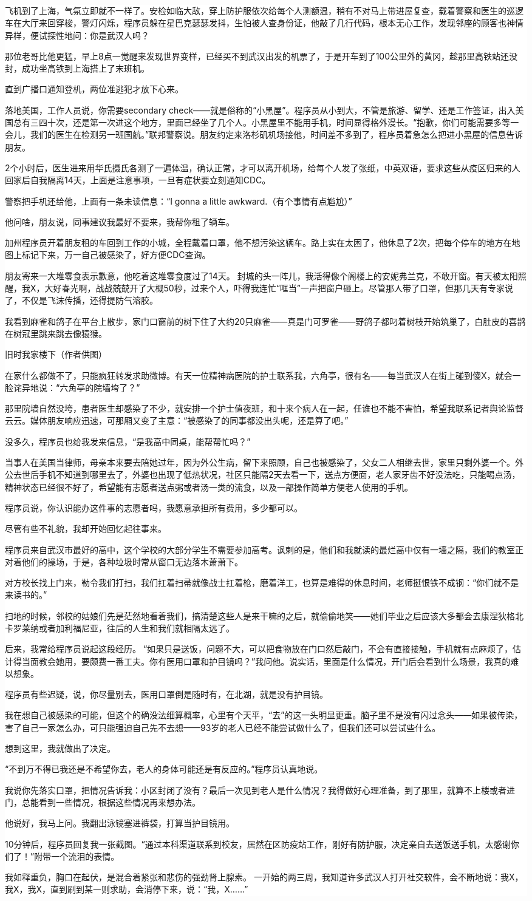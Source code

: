 飞机到了上海，气氛立即就不一样了。安检如临大敌，穿上防护服依次给每个人测额温，稍有不对马上带进屋复查，载着警察和医生的巡逻车在大厅来回穿梭，警灯闪烁，程序员躲在星巴克瑟瑟发抖，生怕被人查身份证，他敲了几行代码，根本无心工作，发现邻座的顾客也神情异样，便试探性地问：你是武汉人吗？

那位老哥比他更猛，早上8点一觉醒来发现世界变样，已经买不到武汉出发的机票了，于是开车到了100公里外的黄冈，趁那里高铁站还没封，成功坐高铁到上海搭上了末班机。

直到广播口通知登机，两位准逃犯才放下心来。

落地美国，工作人员说，你需要secondary check——就是俗称的“小黑屋”。程序员从小到大，不管是旅游、留学、还是工作签证，出入美国总有三四十次，还是第一次进这个地方，里面已经坐了几个人。小黑屋里不能用手机，时间显得格外漫长。“抱歉，你们可能需要多等一会儿，我们的医生在检测另一班国航。”联邦警察说。朋友约定来洛杉矶机场接他，时间差不多到了，程序员着急怎么把进小黑屋的信息告诉朋友。

2个小时后，医生进来用华氏摄氏各测了一遍体温，确认正常，才可以离开机场，给每个人发了张纸，中英双语，要求这些从疫区归来的人回家后自我隔离14天，上面是注意事项，一旦有症状要立刻通知CDC。

警察把手机还给他，上面有一条未读信息：“I gonna a little awkward.（有个事情有点尴尬）”

他问啥，朋友说，同事建议我最好不要来，我帮你租了辆车。

加州程序员开着朋友租的车回到工作的小城，全程戴着口罩，他不想污染这辆车。路上实在太困了，他休息了2次，把每个停车的地方在地图上标记下来，万一自己被感染了，好方便CDC查询。

朋友寄来一大堆零食表示歉意，他吃着这堆零食度过了14天。 封城的头一阵儿，我活得像个阁楼上的安妮弗兰克，不敢开窗。有天被太阳照醒，我X，大好春光啊，战战兢兢开了大概50秒，过来个人，吓得我连忙“哐当”一声把窗户砸上。尽管那人带了口罩，但那几天有专家说了，不仅是飞沫传播，还得提防气溶胶。

我看到麻雀和鸽子在平台上散步，家门口窗前的树下住了大约20只麻雀——真是门可罗雀——野鸽子都叼着树枝开始筑巢了，白肚皮的喜鹊在树冠里跳来跳去像猿猴。

旧时我家楼下（作者供图）

在家什么都做不了，只能疯狂转发求助微博。有天一位精神病医院的护士联系我，六角亭，很有名——每当武汉人在街上碰到傻X，就会一脸诧异地说：“六角亭的院墙垮了？”

那里院墙自然没垮，患者医生却感染了不少，就安排一个护士值夜班，和十来个病人在一起，任谁也不能不害怕，希望我联系记者舆论监督云云。媒体朋友响应迅速，可那厢又变了主意：“被感染了的同事都没出头呢，还是算了吧。”

没多久，程序员也给我发来信息，“是我高中同桌，能帮帮忙吗？”

当事人在美国当律师，母亲本来要去陪她过年，因为外公生病，留下来照顾，自己也被感染了，父女二人相继去世，家里只剩外婆一个。外公去世后手机不知道到哪里去了，外婆也出现了低热状况，社区只能隔2天去看一下，送点方便面，老人家牙齿不好没法吃，只能喝点汤，精神状态已经很不好了，希望能有志愿者送点粥或者汤一类的流食，以及一部操作简单方便老人使用的手机。

程序员说，你认识能办这件事的志愿者吗，我愿意承担所有费用，多少都可以。

尽管有些不礼貌，我却开始回忆起往事来。

程序员来自武汉市最好的高中，这个学校的大部分学生不需要参加高考。讽刺的是，他们和我就读的最烂高中仅有一墙之隔，我们的教室正对着他们的操场，于是，各种垃圾时常从窗口无边落木萧萧下。

对方校长找上门来，勒令我们打扫，我们扛着扫帚就像战士扛着枪，磨着洋工，也算是难得的休息时间，老师挺恨铁不成钢：“你们就不是来读书的。”

扫地的时候，邻校的姑娘们先是茫然地看着我们，搞清楚这些人是来干嘛的之后，就偷偷地笑——她们毕业之后应该大多都会去康涅狄格北卡罗莱纳或者加利福尼亚，往后的人生和我们就相隔太远了。

后来，我常给程序员说起这段经历。 “如果只是送饭，问题不大，可以把食物放在门口然后敲门，不会有直接接触，手机就有点麻烦了，估计得当面教会她用，要颇费一番工夫。你有医用口罩和护目镜吗？”我问他。说实话，里面是什么情况，开门后会看到什么场景，我真的难以想象。

程序员有些迟疑，说，你尽量别去，医用口罩倒是随时有，在北湖，就是没有护目镜。

我在想自己被感染的可能，但这个的确没法细算概率，心里有个天平，“去”的这一头明显更重。脑子里不是没有闪过念头——如果被传染，害了自己一家怎么办，可只能强迫自己先不去想——93岁的老人已经不能尝试做什么了，但我们还可以尝试些什么。

想到这里，我就做出了决定。

“不到万不得已我还是不希望你去，老人的身体可能还是有反应的。”程序员认真地说。

我说你先落实口罩，把情况告诉我：小区封闭了没有？最后一次见到老人是什么情况？我得做好心理准备，到了那里，就算不上楼或者进门，总能看到一些情况，根据这些情况再来想办法。

他说好，我马上问。我翻出泳镜塞进裤袋，打算当护目镜用。

10分钟后，程序员回复我一张截图。“通过本科渠道联系到校友，居然在区防疫站工作，刚好有防护服，决定亲自去送饭送手机，太感谢你们了！”附带一个流泪的表情。

我如释重负，胸口在起伏，是混合着紧张和悲伤的强劲肾上腺素。 一开始的两三周，我知道许多武汉人打开社交软件，会不断地说：我X，我X，我X，直到刷到某一则求助，会消停下来，说：“我，X……”

